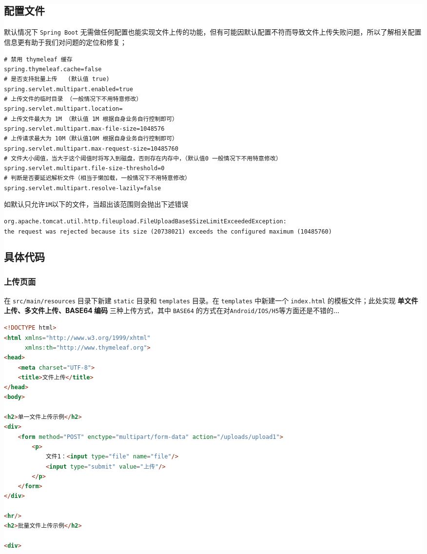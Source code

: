 
##  配置文件

默认情况下 `Spring Boot` 无需做任何配置也能实现文件上传的功能，但有可能因默认配置不符而导致文件上传失败问题，所以了解相关配置信息更有助于我们对问题的定位和修复；



```properties
# 禁用 thymeleaf 缓存
spring.thymeleaf.cache=false
# 是否支持批量上传   (默认值 true)
spring.servlet.multipart.enabled=true
# 上传文件的临时目录 （一般情况下不用特意修改）
spring.servlet.multipart.location=
# 上传文件最大为 1M （默认值 1M 根据自身业务自行控制即可）
spring.servlet.multipart.max-file-size=1048576
# 上传请求最大为 10M（默认值10M 根据自身业务自行控制即可）
spring.servlet.multipart.max-request-size=10485760
# 文件大小阈值，当大于这个阈值时将写入到磁盘，否则存在内存中，（默认值0 一般情况下不用特意修改）
spring.servlet.multipart.file-size-threshold=0
# 判断是否要延迟解析文件（相当于懒加载，一般情况下不用特意修改）
spring.servlet.multipart.resolve-lazily=false
```



如默认只允许`1M`以下的文件，当超出该范围则会抛出下述错误



```
org.apache.tomcat.util.http.fileupload.FileUploadBase$SizeLimitExceededException:
the request was rejected because its size (20738021) exceeds the configured maximum (10485760)
```



## 具体代码

###  上传页面

在 `src/main/resources` 目录下新建 `static` 目录和 `templates` 目录。在 `templates` 中新建一个 `index.html` 的模板文件；此处实现 **单文件上传、多文件上传、BASE64 编码** 三种上传方式，其中 `BASE64` 的方式在对`Android/IOS/H5`等方面还是不错的…



```html
<!DOCTYPE html>
<html xmlns="http://www.w3.org/1999/xhtml"
      xmlns:th="http://www.thymeleaf.org">
<head>
    <meta charset="UTF-8">
    <title>文件上传</title>
</head>
<body>

<h2>单一文件上传示例</h2>
<div>
    <form method="POST" enctype="multipart/form-data" action="/uploads/upload1">
        <p>
            文件1：<input type="file" name="file"/>
            <input type="submit" value="上传"/>
        </p>
    </form>
</div>

<hr/>
<h2>批量文件上传示例</h2>

<div>
```